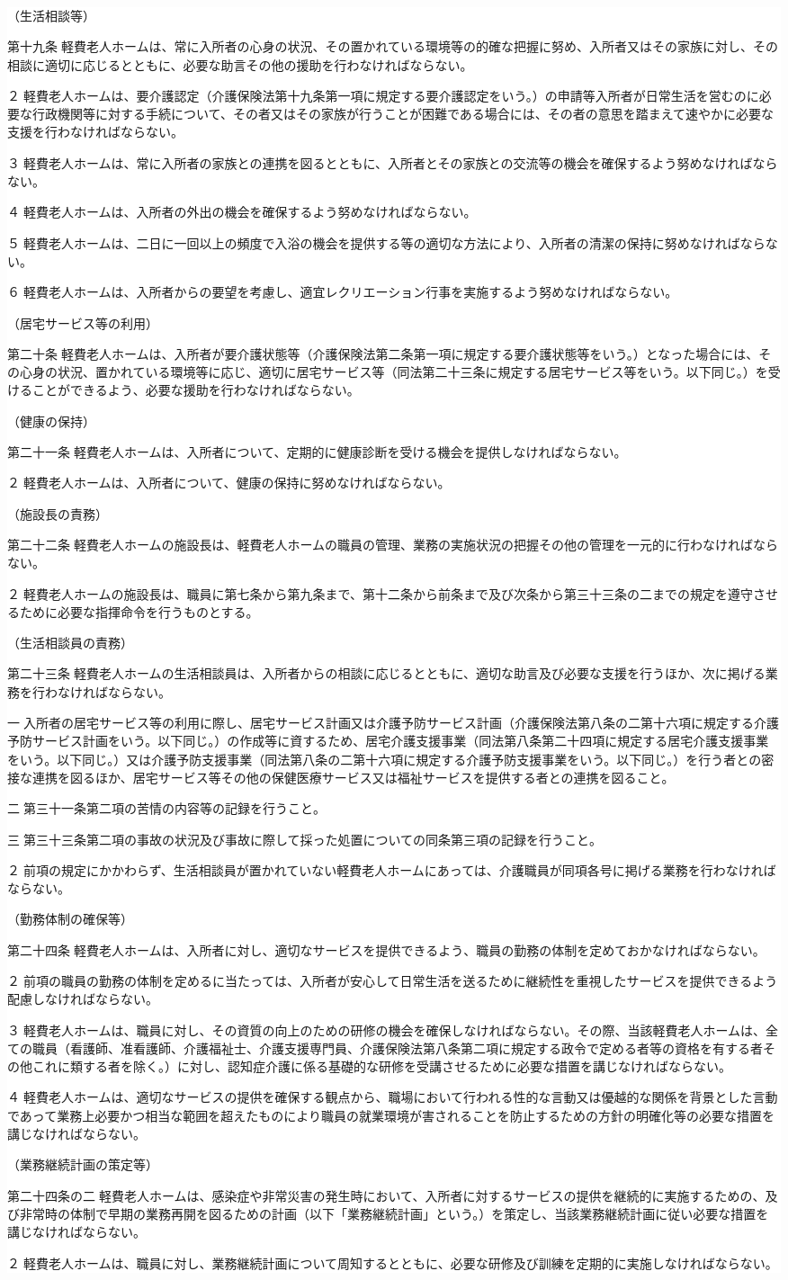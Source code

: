 （生活相談等）

第十九条 軽費老人ホームは、常に入所者の心身の状況、その置かれている環境等の的確な把握に努め、入所者又はその家族に対し、その相談に適切に応じるとともに、必要な助言その他の援助を行わなければならない。

２ 軽費老人ホームは、要介護認定（介護保険法第十九条第一項に規定する要介護認定をいう。）の申請等入所者が日常生活を営むのに必要な行政機関等に対する手続について、その者又はその家族が行うことが困難である場合には、その者の意思を踏まえて速やかに必要な支援を行わなければならない。

３ 軽費老人ホームは、常に入所者の家族との連携を図るとともに、入所者とその家族との交流等の機会を確保するよう努めなければならない。

４ 軽費老人ホームは、入所者の外出の機会を確保するよう努めなければならない。

５ 軽費老人ホームは、二日に一回以上の頻度で入浴の機会を提供する等の適切な方法により、入所者の清潔の保持に努めなければならない。

６ 軽費老人ホームは、入所者からの要望を考慮し、適宜レクリエーション行事を実施するよう努めなければならない。

（居宅サービス等の利用）

第二十条 軽費老人ホームは、入所者が要介護状態等（介護保険法第二条第一項に規定する要介護状態等をいう。）となった場合には、その心身の状況、置かれている環境等に応じ、適切に居宅サービス等（同法第二十三条に規定する居宅サービス等をいう。以下同じ。）を受けることができるよう、必要な援助を行わなければならない。

（健康の保持）

第二十一条 軽費老人ホームは、入所者について、定期的に健康診断を受ける機会を提供しなければならない。

２ 軽費老人ホームは、入所者について、健康の保持に努めなければならない。

（施設長の責務）

第二十二条 軽費老人ホームの施設長は、軽費老人ホームの職員の管理、業務の実施状況の把握その他の管理を一元的に行わなければならない。

２ 軽費老人ホームの施設長は、職員に第七条から第九条まで、第十二条から前条まで及び次条から第三十三条の二までの規定を遵守させるために必要な指揮命令を行うものとする。

（生活相談員の責務）

第二十三条 軽費老人ホームの生活相談員は、入所者からの相談に応じるとともに、適切な助言及び必要な支援を行うほか、次に掲げる業務を行わなければならない。

一 入所者の居宅サービス等の利用に際し、居宅サービス計画又は介護予防サービス計画（介護保険法第八条の二第十六項に規定する介護予防サービス計画をいう。以下同じ。）の作成等に資するため、居宅介護支援事業（同法第八条第二十四項に規定する居宅介護支援事業をいう。以下同じ。）又は介護予防支援事業（同法第八条の二第十六項に規定する介護予防支援事業をいう。以下同じ。）を行う者との密接な連携を図るほか、居宅サービス等その他の保健医療サービス又は福祉サービスを提供する者との連携を図ること。

二 第三十一条第二項の苦情の内容等の記録を行うこと。

三 第三十三条第二項の事故の状況及び事故に際して採った処置についての同条第三項の記録を行うこと。

２ 前項の規定にかかわらず、生活相談員が置かれていない軽費老人ホームにあっては、介護職員が同項各号に掲げる業務を行わなければならない。

（勤務体制の確保等）

第二十四条 軽費老人ホームは、入所者に対し、適切なサービスを提供できるよう、職員の勤務の体制を定めておかなければならない。

２ 前項の職員の勤務の体制を定めるに当たっては、入所者が安心して日常生活を送るために継続性を重視したサービスを提供できるよう配慮しなければならない。

３ 軽費老人ホームは、職員に対し、その資質の向上のための研修の機会を確保しなければならない。その際、当該軽費老人ホームは、全ての職員（看護師、准看護師、介護福祉士、介護支援専門員、介護保険法第八条第二項に規定する政令で定める者等の資格を有する者その他これに類する者を除く。）に対し、認知症介護に係る基礎的な研修を受講させるために必要な措置を講じなければならない。

４ 軽費老人ホームは、適切なサービスの提供を確保する観点から、職場において行われる性的な言動又は優越的な関係を背景とした言動であって業務上必要かつ相当な範囲を超えたものにより職員の就業環境が害されることを防止するための方針の明確化等の必要な措置を講じなければならない。

（業務継続計画の策定等）

第二十四条の二 軽費老人ホームは、感染症や非常災害の発生時において、入所者に対するサービスの提供を継続的に実施するための、及び非常時の体制で早期の業務再開を図るための計画（以下「業務継続計画」という。）を策定し、当該業務継続計画に従い必要な措置を講じなければならない。

２ 軽費老人ホームは、職員に対し、業務継続計画について周知するとともに、必要な研修及び訓練を定期的に実施しなければならない。
